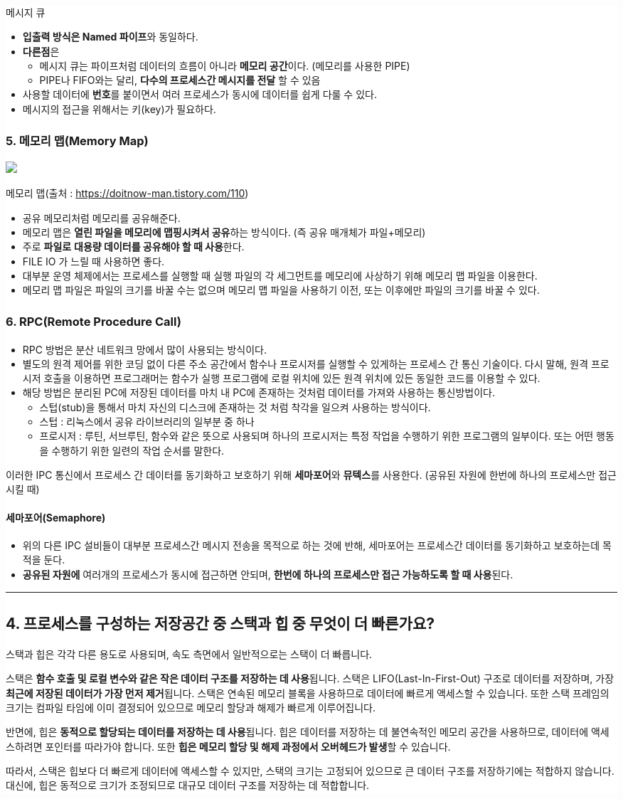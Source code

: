 메시지 큐

-   **입출력 방식은 Named 파이프**와 동일하다.
-   **다른점**은 
    -   메시지 큐는 파이프처럼 데이터의 흐름이 아니라 **메모리 공간**이다. (메모리를 사용한 PIPE)
    -   PIPE나 FIFO와는 달리, **다수의 프로세스간 메시지를 전달** 할 수 있음
-   사용할 데이터에 **번호**를 붙이면서 여러 프로세스가 동시에 데이터를 쉽게 다룰 수 있다.
-   메시지의 접근을 위해서는 키(key)가 필요하다.

### **5. 메모리 맵(Memory Map)**

![](https://blog.kakaocdn.net/dn/Ejs6H/btreCUkIkO9/vbjFRllp8h5qnuKLA57f21/img.png)

메모리 맵(출처 : https://doitnow-man.tistory.com/110)

-   공유 메모리처럼 메모리를 공유해준다.
-   메모리 맵은 **열린 파일을 메모리에 맵핑시켜서 공유**하는 방식이다. (즉 공유 매개체가 파일+메모리)
-   주로 **파일로** **대용량 데이터를 공유해야 할 때 사용**한다.
-   FILE IO 가 느릴 때 사용하면 좋다.
-   대부분 운영 체제에서는 프로세스를 실행할 때 실행 파일의 각 세그먼트를 메모리에 사상하기 위해 메모리 맵 파일을 이용한다.
-   메모리 맵 파일은 파일의 크기를 바꿀 수는 없으며 메모리 맵 파일을 사용하기 이전, 또는 이후에만 파일의 크기를 바꿀 수 있다.

### **6. RPC(Remote Procedure Call)**

-   RPC 방법은 분산 네트워크 망에서 많이 사용되는 방식이다.
-   별도의 원격 제어를 위한 코딩 없이 다른 주소 공간에서 함수나 프로시저를 실행할 수 있게하는 프로세스 간 통신 기술이다. 다시 말해, 원격 프로시저 호출을 이용하면 프로그래머는 함수가 실행 프로그램에 로컬 위치에 있든 원격 위치에 있든 동일한 코드를 이용할 수 있다.
-   해당 방법은 분리된 PC에 저장된 데이터를 마치 내 PC에 존재하는 것처럼 데이터를 가져와 사용하는 통신방법이다.
    -   스텁(stub)을 통해서 마치 자신의 디스크에 존재하는 것 처럼 착각을 일으켜 사용하는 방식이다.
    -   스텁 : 리눅스에서 공유 라이브러리의 일부분 중 하나
    -   프로시저 : 루틴, 서브루틴, 함수와 같은 뜻으로 사용되며 하나의 프로시저는 특정 작업을 수행하기 위한 프로그램의 일부이다. 또는 어떤 행동을 수행하기 위한 일련의 작업 순서를 말한다.

이러한 IPC 통신에서 프로세스 간 데이터를 동기화하고 보호하기 위해 **세마포어**와 **뮤텍스**를 사용한다. (공유된 자원에 한번에 하나의 프로세스만 접근시킬 때)

#### 세마포어(Semaphore)

-   위의 다른 IPC 설비들이 대부분 프로세스간 메시지 전송을 목적으로 하는 것에 반해, 세마포어는 프로세스간 데이터를 동기화하고 보호하는데 목적을 둔다.
-   **공유된 자원에** 여러개의 프로세스가 동시에 접근하면 안되며, **한번에 하나의 프로세스만 접근 가능하도록 할 때 사용**된다.



---
## 4. 프로세스를 구성하는 저장공간 중 스택과 힙 중 무엇이 더 빠른가요?

스택과 힙은 각각 다른 용도로 사용되며, 속도 측면에서 일반적으로는 스택이 더 빠릅니다.

스택은 **함수 호출 및 로컬 변수와 같은 작은 데이터 구조를 저장하는 데 사용**됩니다. 스택은 LIFO(Last-In-First-Out) 구조로 데이터를 저장하며, 가장 **최근에 저장된 데이터가 가장 먼저 제거**됩니다. 스택은 연속된 메모리 블록을 사용하므로 데이터에 빠르게 액세스할 수 있습니다. 또한 스택 프레임의 크기는 컴파일 타임에 이미 결정되어 있으므로 메모리 할당과 해제가 빠르게 이루어집니다.

반면에, 힙은 **동적으로 할당되는 데이터를 저장하는 데 사용**됩니다. 힙은 데이터를 저장하는 데 불연속적인 메모리 공간을 사용하므로, 데이터에 액세스하려면 포인터를 따라가야 합니다. 또한 **힙은 메모리 할당 및 해제 과정에서 오버헤드가 발생**할 수 있습니다.

따라서, 스택은 힙보다 더 빠르게 데이터에 액세스할 수 있지만, 스택의 크기는 고정되어 있으므로 큰 데이터 구조를 저장하기에는 적합하지 않습니다. 대신에, 힙은 동적으로 크기가 조정되므로 대규모 데이터 구조를 저장하는 데 적합합니다.
